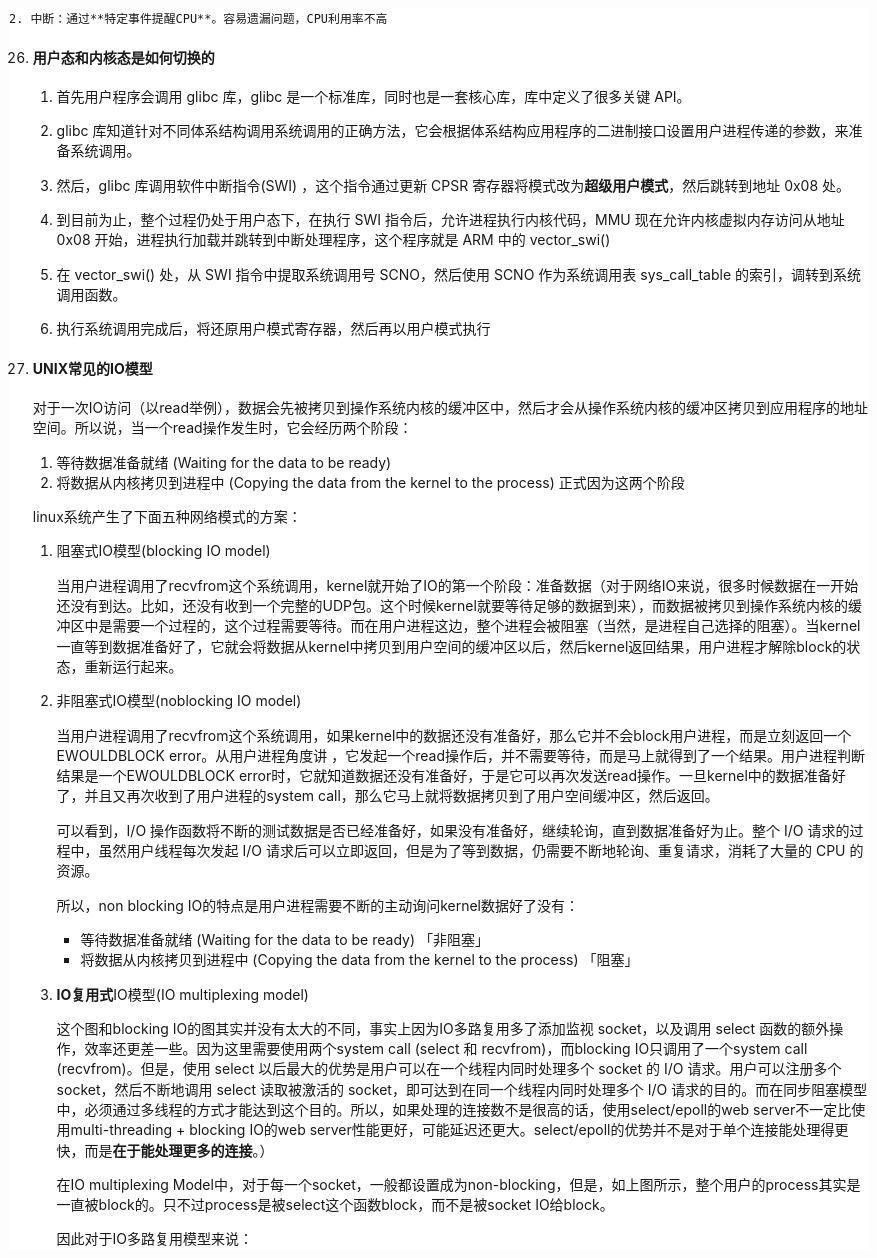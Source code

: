     2. 中断：通过**特定事件提醒CPU**。容易遗漏问题，CPU利用率不高

       

26. #### 用户态和内核态是如何切换的

    1. 首先用户程序会调用 glibc 库，glibc 是一个标准库，同时也是一套核心库，库中定义了很多关键 API。 

    2. glibc 库知道针对不同体系结构调用系统调用的正确方法，它会根据体系结构应用程序的二进制接口设置用户进程传递的参数，来准备系统调用。 

    3. 然后，glibc 库调用软件中断指令(SWI) ，这个指令通过更新 CPSR 寄存器将模式改为**超级用户模式**，然后跳转到地址 0x08 处。 

    4. 到目前为止，整个过程仍处于用户态下，在执行 SWI 指令后，允许进程执行内核代码，MMU 现在允许内核虚拟内存访问从地址 0x08 开始，进程执行加载并跳转到中断处理程序，这个程序就是 ARM 中的 vector_swi()

    5. 在 vector_swi() 处，从 SWI 指令中提取系统调用号 SCNO，然后使用 SCNO 作为系统调用表 sys_call_table 的索引，调转到系统调用函数。 

    6. 执行系统调用完成后，将还原用户模式寄存器，然后再以用户模式执行

       

27. #### UNIX常见的IO模型

    对于一次IO访问（以read举例），数据会先被拷贝到操作系统内核的缓冲区中，然后才会从操作系统内核的缓冲区拷贝到应用程序的地址空间。所以说，当一个read操作发生时，它会经历两个阶段： 

    1. 等待数据准备就绪 (Waiting for the data to be ready) 
    2. 将数据从内核拷贝到进程中 (Copying the data from the kernel to the process) 正式因为这两个阶段

    linux系统产生了下面五种网络模式的方案： 

    1. 阻塞式IO模型(blocking IO model) 

       当用户进程调用了recvfrom这个系统调用，kernel就开始了IO的第一个阶段：准备数据（对于网络IO来说，很多时候数据在一开始还没有到达。比如，还没有收到一个完整的UDP包。这个时候kernel就要等待足够的数据到来），而数据被拷贝到操作系统内核的缓冲区中是需要一个过程的，这个过程需要等待。而在用户进程这边，整个进程会被阻塞（当然，是进程自己选择的阻塞）。当kernel一直等到数据准备好了，它就会将数据从kernel中拷贝到用户空间的缓冲区以后，然后kernel返回结果，用户进程才解除block的状态，重新运行起来。

    2. 非阻塞式IO模型(noblocking IO model) 

       当用户进程调用了recvfrom这个系统调用，如果kernel中的数据还没有准备好，那么它并不会block用户进程，而是立刻返回一个EWOULDBLOCK error。从用户进程角度讲 ，它发起一个read操作后，并不需要等待，而是马上就得到了一个结果。用户进程判断结果是一个EWOULDBLOCK error时，它就知道数据还没有准备好，于是它可以再次发送read操作。一旦kernel中的数据准备好了，并且又再次收到了用户进程的system call，那么它马上就将数据拷贝到了用户空间缓冲区，然后返回。

       可以看到，I/O 操作函数将不断的测试数据是否已经准备好，如果没有准备好，继续轮询，直到数据准备好为止。整个 I/O 请求的过程中，虽然用户线程每次发起 I/O 请求后可以立即返回，但是为了等到数据，仍需要不断地轮询、重复请求，消耗了大量的 CPU 的资源。

       所以，non blocking IO的特点是用户进程需要不断的主动询问kernel数据好了没有：

       - 等待数据准备就绪 (Waiting for the data to be ready) 「非阻塞」
       - 将数据从内核拷贝到进程中 (Copying the data from the kernel to the process) 「阻塞」

    3. **IO复用式**IO模型(IO multiplexing model) 

       这个图和blocking IO的图其实并没有太大的不同，事实上因为IO多路复用多了添加监视 socket，以及调用 select 函数的额外操作，效率还更差一些。因为这里需要使用两个system call (select 和 recvfrom)，而blocking IO只调用了一个system call (recvfrom)。但是，使用 select 以后最大的优势是用户可以在一个线程内同时处理多个 socket 的 I/O 请求。用户可以注册多个 socket，然后不断地调用 select 读取被激活的 socket，即可达到在同一个线程内同时处理多个 I/O 请求的目的。而在同步阻塞模型中，必须通过多线程的方式才能达到这个目的。所以，如果处理的连接数不是很高的话，使用select/epoll的web server不一定比使用multi-threading + blocking IO的web server性能更好，可能延迟还更大。select/epoll的优势并不是对于单个连接能处理得更快，而是**在于能处理更多的连接**。）

       在IO multiplexing Model中，对于每一个socket，一般都设置成为non-blocking，但是，如上图所示，整个用户的process其实是一直被block的。只不过process是被select这个函数block，而不是被socket IO给block。

       因此对于IO多路复用模型来说： 

